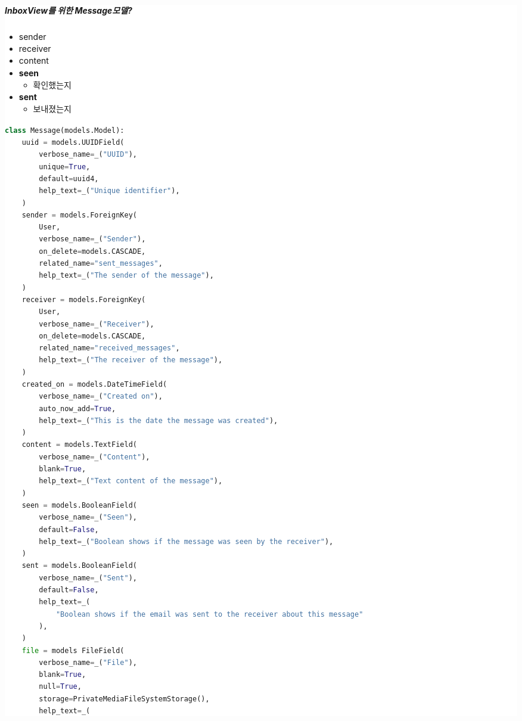   ```python
  ```

  



##### InboxView를 위한 Message모델?

- sender
- receiver
- content
- **seen**
  - 확인했는지
- **sent**
  - 보내졌는지

```python
class Message(models.Model):
    uuid = models.UUIDField(
        verbose_name=_("UUID"),
        unique=True,
        default=uuid4,
        help_text=_("Unique identifier"),
    )
    sender = models.ForeignKey(
        User,
        verbose_name=_("Sender"),
        on_delete=models.CASCADE,
        related_name="sent_messages",
        help_text=_("The sender of the message"),
    )
    receiver = models.ForeignKey(
        User,
        verbose_name=_("Receiver"),
        on_delete=models.CASCADE,
        related_name="received_messages",
        help_text=_("The receiver of the message"),
    )
    created_on = models.DateTimeField(
        verbose_name=_("Created on"),
        auto_now_add=True,
        help_text=_("This is the date the message was created"),
    )
    content = models.TextField(
        verbose_name=_("Content"),
        blank=True,
        help_text=_("Text content of the message"),
    )
    seen = models.BooleanField(
        verbose_name=_("Seen"),
        default=False,
        help_text=_("Boolean shows if the message was seen by the receiver"),
    )
    sent = models.BooleanField(
        verbose_name=_("Sent"),
        default=False,
        help_text=_(
            "Boolean shows if the email was sent to the receiver about this message"
        ),
    )
    file = models FileField(
        verbose_name=_("File"),
        blank=True,
        null=True,
        storage=PrivateMediaFileSystemStorage(),
        help_text=_(
```